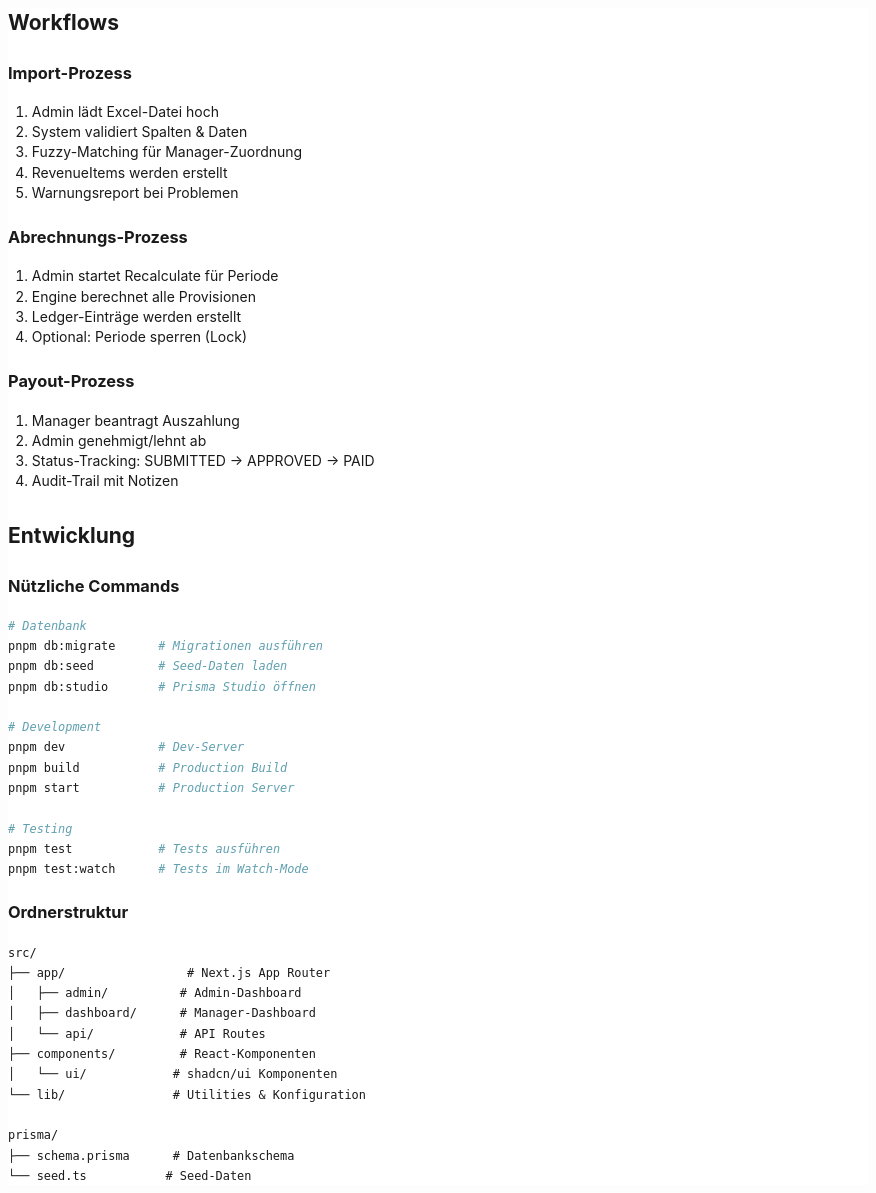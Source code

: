 ## Workflows

### Import-Prozess
1. Admin lädt Excel-Datei hoch
2. System validiert Spalten & Daten
3. Fuzzy-Matching für Manager-Zuordnung
4. RevenueItems werden erstellt
5. Warnungsreport bei Problemen

### Abrechnungs-Prozess
1. Admin startet Recalculate für Periode
2. Engine berechnet alle Provisionen
3. Ledger-Einträge werden erstellt
4. Optional: Periode sperren (Lock)

### Payout-Prozess
1. Manager beantragt Auszahlung
2. Admin genehmigt/lehnt ab
3. Status-Tracking: SUBMITTED → APPROVED → PAID
4. Audit-Trail mit Notizen

## Entwicklung

### Nützliche Commands
```bash
# Datenbank
pnpm db:migrate      # Migrationen ausführen
pnpm db:seed         # Seed-Daten laden
pnpm db:studio       # Prisma Studio öffnen

# Development
pnpm dev             # Dev-Server
pnpm build           # Production Build
pnpm start           # Production Server

# Testing
pnpm test            # Tests ausführen
pnpm test:watch      # Tests im Watch-Mode
```

### Ordnerstruktur
```
src/
├── app/                 # Next.js App Router
│   ├── admin/          # Admin-Dashboard
│   ├── dashboard/      # Manager-Dashboard
│   └── api/            # API Routes
├── components/         # React-Komponenten
│   └── ui/            # shadcn/ui Komponenten
└── lib/               # Utilities & Konfiguration

prisma/
├── schema.prisma      # Datenbankschema
└── seed.ts           # Seed-Daten
```
